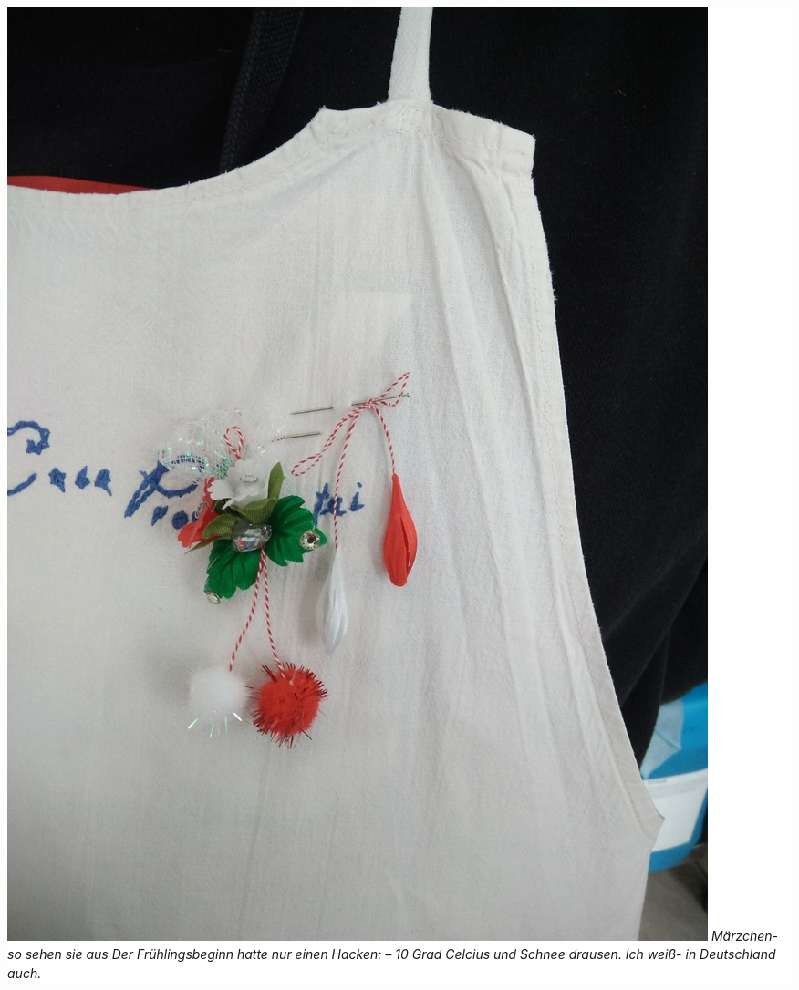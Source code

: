 ![](/assets/images/2018/03/WhatsApp-Image-2018-03-03-at-21.11.112.jpeg)
*Märzchen- so sehen sie aus Der Frühlingsbeginn hatte nur einen Hacken: &#8211; 10 Grad Celcius und Schnee drausen. Ich weiß- in Deutschland auch.*
